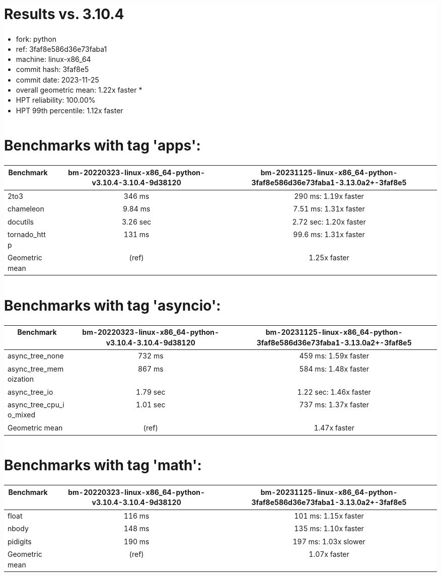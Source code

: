 
# Results vs. 3.10.4

- fork: python
- ref: 3faf8e586d36e73faba1
- machine: linux-x86_64
- commit hash: 3faf8e5
- commit date: 2023-11-25
- overall geometric mean: 1.22x faster \*
- HPT reliability: 100.00%
- HPT 99th percentile: 1.12x faster

Benchmarks with tag 'apps':
===========================

| Benchmark      | bm-20220323-linux-x86_64-python-v3.10.4-3.10.4-9d38120 | bm-20231125-linux-x86_64-python-3faf8e586d36e73faba1-3.13.0a2+-3faf8e5 |
|----------------|:------------------------------------------------------:|:----------------------------------------------------------------------:|
| 2to3           | 346 ms                                                 | 290 ms: 1.19x faster                                                   |
| chameleon      | 9.84 ms                                                | 7.51 ms: 1.31x faster                                                  |
| docutils       | 3.26 sec                                               | 2.72 sec: 1.20x faster                                                 |
| tornado_http   | 131 ms                                                 | 99.6 ms: 1.31x faster                                                  |
| Geometric mean | (ref)                                                  | 1.25x faster                                                           |

Benchmarks with tag 'asyncio':
==============================

| Benchmark               | bm-20220323-linux-x86_64-python-v3.10.4-3.10.4-9d38120 | bm-20231125-linux-x86_64-python-3faf8e586d36e73faba1-3.13.0a2+-3faf8e5 |
|-------------------------|:------------------------------------------------------:|:----------------------------------------------------------------------:|
| async_tree_none         | 732 ms                                                 | 459 ms: 1.59x faster                                                   |
| async_tree_memoization  | 867 ms                                                 | 584 ms: 1.48x faster                                                   |
| async_tree_io           | 1.79 sec                                               | 1.22 sec: 1.46x faster                                                 |
| async_tree_cpu_io_mixed | 1.01 sec                                               | 737 ms: 1.37x faster                                                   |
| Geometric mean          | (ref)                                                  | 1.47x faster                                                           |

Benchmarks with tag 'math':
===========================

| Benchmark      | bm-20220323-linux-x86_64-python-v3.10.4-3.10.4-9d38120 | bm-20231125-linux-x86_64-python-3faf8e586d36e73faba1-3.13.0a2+-3faf8e5 |
|----------------|:------------------------------------------------------:|:----------------------------------------------------------------------:|
| float          | 116 ms                                                 | 101 ms: 1.15x faster                                                   |
| nbody          | 148 ms                                                 | 135 ms: 1.10x faster                                                   |
| pidigits       | 190 ms                                                 | 197 ms: 1.03x slower                                                   |
| Geometric mean | (ref)                                                  | 1.07x faster                                                           |
